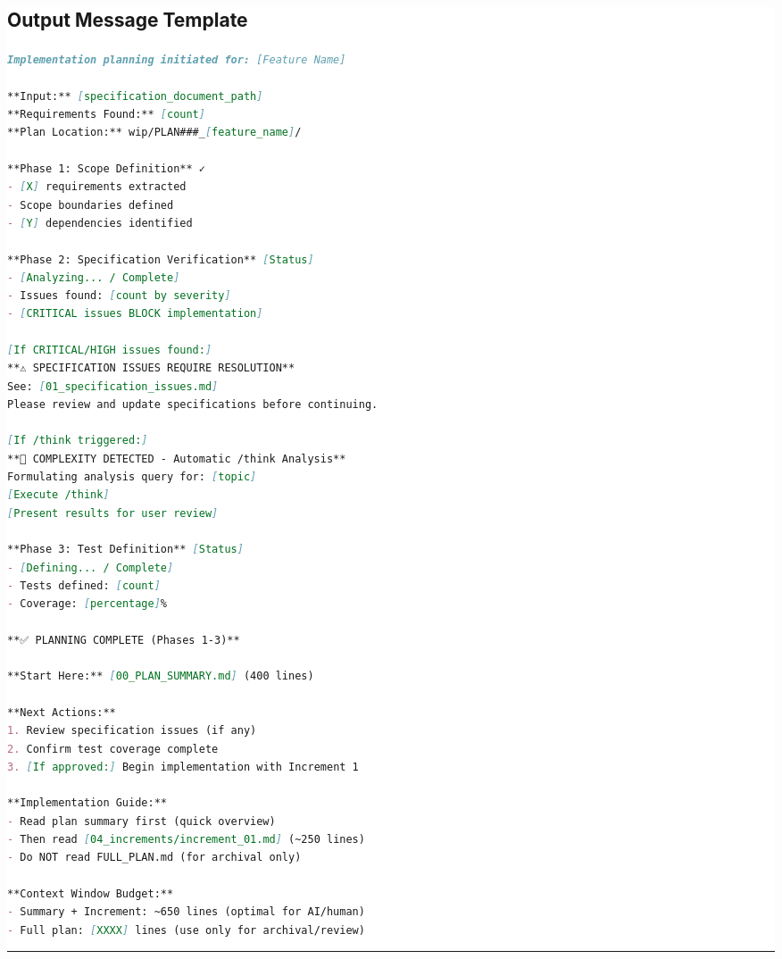 
## Output Message Template

```markdown
Implementation planning initiated for: [Feature Name]

**Input:** [specification_document_path]
**Requirements Found:** [count]
**Plan Location:** wip/PLAN###_[feature_name]/

**Phase 1: Scope Definition** ✓
- [X] requirements extracted
- Scope boundaries defined
- [Y] dependencies identified

**Phase 2: Specification Verification** [Status]
- [Analyzing... / Complete]
- Issues found: [count by severity]
- [CRITICAL issues BLOCK implementation]

[If CRITICAL/HIGH issues found:]
**⚠️ SPECIFICATION ISSUES REQUIRE RESOLUTION**
See: [01_specification_issues.md]
Please review and update specifications before continuing.

[If /think triggered:]
**🤔 COMPLEXITY DETECTED - Automatic /think Analysis**
Formulating analysis query for: [topic]
[Execute /think]
[Present results for user review]

**Phase 3: Test Definition** [Status]
- [Defining... / Complete]
- Tests defined: [count]
- Coverage: [percentage]%

**✅ PLANNING COMPLETE (Phases 1-3)**

**Start Here:** [00_PLAN_SUMMARY.md] (400 lines)

**Next Actions:**
1. Review specification issues (if any)
2. Confirm test coverage complete
3. [If approved:] Begin implementation with Increment 1

**Implementation Guide:**
- Read plan summary first (quick overview)
- Then read [04_increments/increment_01.md] (~250 lines)
- Do NOT read FULL_PLAN.md (for archival only)

**Context Window Budget:**
- Summary + Increment: ~650 lines (optimal for AI/human)
- Full plan: [XXXX] lines (use only for archival/review)
```

---